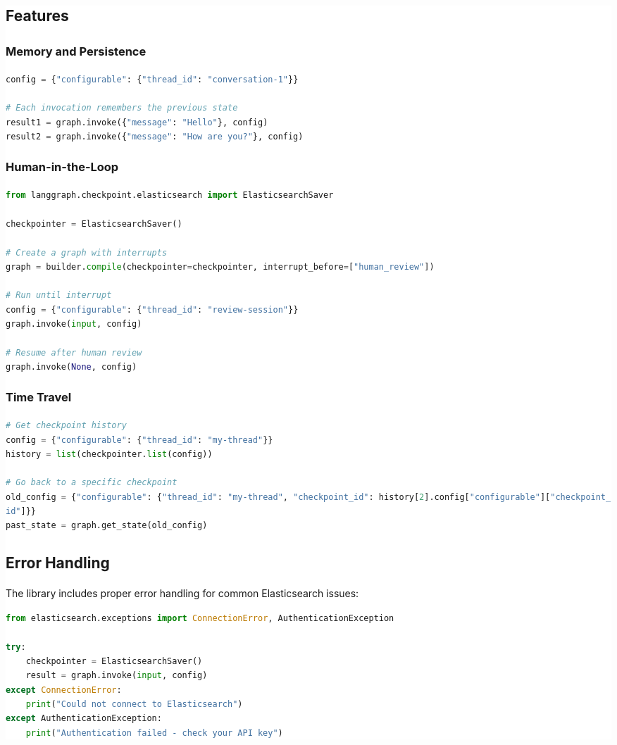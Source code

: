 ## Features

### Memory and Persistence

```python
config = {"configurable": {"thread_id": "conversation-1"}}

# Each invocation remembers the previous state
result1 = graph.invoke({"message": "Hello"}, config)
result2 = graph.invoke({"message": "How are you?"}, config)
```

### Human-in-the-Loop

```python
from langgraph.checkpoint.elasticsearch import ElasticsearchSaver

checkpointer = ElasticsearchSaver()

# Create a graph with interrupts
graph = builder.compile(checkpointer=checkpointer, interrupt_before=["human_review"])

# Run until interrupt
config = {"configurable": {"thread_id": "review-session"}}
graph.invoke(input, config)

# Resume after human review
graph.invoke(None, config)
```

### Time Travel

```python
# Get checkpoint history
config = {"configurable": {"thread_id": "my-thread"}}
history = list(checkpointer.list(config))

# Go back to a specific checkpoint
old_config = {"configurable": {"thread_id": "my-thread", "checkpoint_id": history[2].config["configurable"]["checkpoint_id"]}}
past_state = graph.get_state(old_config)
```

## Error Handling

The library includes proper error handling for common Elasticsearch issues:

```python
from elasticsearch.exceptions import ConnectionError, AuthenticationException

try:
    checkpointer = ElasticsearchSaver()
    result = graph.invoke(input, config)
except ConnectionError:
    print("Could not connect to Elasticsearch")
except AuthenticationException:
    print("Authentication failed - check your API key")
```
